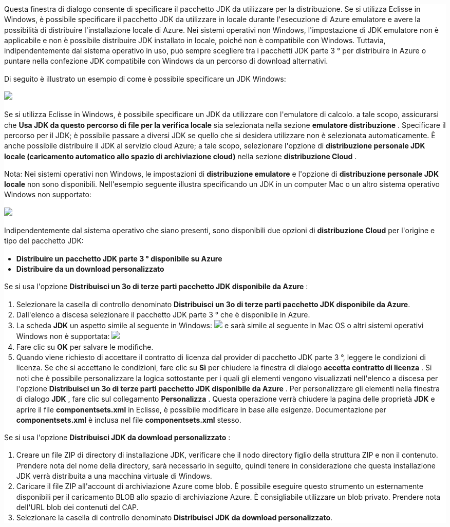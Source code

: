 Questa finestra di dialogo consente di specificare il pacchetto JDK da utilizzare per la distribuzione. Se si utilizza Eclisse in Windows, è possibile specificare il pacchetto JDK da utilizzare in locale durante l'esecuzione di Azure emulatore e avere la possibilità di distribuire l'installazione locale di Azure. Nei sistemi operativi non Windows, l'impostazione di JDK emulatore non è applicabile e non è possibile distribuire JDK installato in locale, poiché non è compatibile con Windows. Tuttavia, indipendentemente dal sistema operativo in uso, può sempre scegliere tra i pacchetti JDK parte 3 ° per distribuire in Azure o puntare nella confezione JDK compatibile con Windows da un percorso di download alternativi.

Di seguito è illustrato un esempio di come è possibile specificare un JDK Windows:

![][ic780647]

Se si utilizza Eclisse in Windows, è possibile specificare un JDK da utilizzare con l'emulatore di calcolo. a tale scopo, assicurarsi che **Usa JDK da questo percorso di file per la verifica locale** sia selezionata nella sezione **emulatore distribuzione** . Specificare il percorso per il JDK; è possibile passare a diversi JDK se quello che si desidera utilizzare non è selezionata automaticamente. È anche possibile distribuire il JDK al servizio cloud Azure; a tale scopo, selezionare l'opzione di **distribuzione personale JDK locale (caricamento automatico allo spazio di archiviazione cloud)** nella sezione **distribuzione Cloud** .

Nota: Nei sistemi operativi non Windows, le impostazioni di **distribuzione emulatore** e l'opzione di **distribuzione personale JDK locale** non sono disponibili. Nell'esempio seguente illustra specificando un JDK in un computer Mac o un altro sistema operativo Windows non supportato:

![][ic789643]

Indipendentemente dal sistema operativo che siano presenti, sono disponibili due opzioni di **distribuzione Cloud** per l'origine e tipo del pacchetto JDK:

* **Distribuire un pacchetto JDK parte 3 ° disponibile su Azure** 
* **Distribuire da un download personalizzato** 

Se si usa l'opzione **Distribuisci un 3o di terze parti pacchetto JDK disponibile da Azure** :

1. Selezionare la casella di controllo denominato **Distribuisci un 3o di terze parti pacchetto JDK disponibile da Azure**.
1. Dall'elenco a discesa selezionare il pacchetto JDK parte 3 ° che è disponibile in Azure.
1. La scheda **JDK** un aspetto simile al seguente in Windows:  ![][ic780648] 
    e sarà simile al seguente in Mac OS o altri sistemi operativi Windows non è supportata: ![][ic789643]
1. Fare clic su **OK** per salvare le modifiche.
1. Quando viene richiesto di accettare il contratto di licenza dal provider di pacchetto JDK parte 3 °, leggere le condizioni di licenza. Se che si accettano le condizioni, fare clic su **Sì** per chiudere la finestra di dialogo **accetta contratto di licenza** .
    Si noti che è possibile personalizzare la logica sottostante per i quali gli elementi vengono visualizzati nell'elenco a discesa per l'opzione **Distribuisci un 3o di terze parti pacchetto JDK disponibile da Azure** . Per personalizzare gli elementi nella finestra di dialogo **JDK** , fare clic sul collegamento **Personalizza** . Questa operazione verrà chiudere la pagina delle proprietà **JDK** e aprire il file **componentsets.xml** in Eclisse, è possibile modificare in base alle esigenze. Documentazione per **componentsets.xml** è inclusa nel file **componentsets.xml** stesso.

Se si usa l'opzione **Distribuisci JDK da download personalizzato** :

1. Creare un file ZIP di directory di installazione JDK, verificare che il nodo directory figlio della struttura ZIP e non il contenuto. Prendere nota del nome della directory, sarà necessario in seguito, quindi tenere in considerazione che questa installazione JDK verrà distribuita a una macchina virtuale di Windows.
1. Caricare il file ZIP all'account di archiviazione Azure come blob. È possibile eseguire questo strumento un esternamente disponibili per il caricamento BLOB allo spazio di archiviazione Azure. È consigliabile utilizzare un blob privato. Prendere nota dell'URL blob dei contenuti del CAP.
1. Selezionare la casella di controllo denominato **Distribuisci JDK da download personalizzato**.

[Centro per sviluppatori di Azure Java]: http://go.microsoft.com/fwlink/?LinkID=699547
[Portale di gestione di Azure]: http://go.microsoft.com/fwlink/?LinkID=512959
[Azure Toolkit per Eclisse]: http://go.microsoft.com/fwlink/?LinkID=699529
[Proprietà del progetto Azure]: http://go.microsoft.com/fwlink/?LinkID=699524
[Elenco di Account di archiviazione Azure]: http://go.microsoft.com/fwlink/?LinkID=699528
[Riepilogo pacchetto com.microsoft.windowsazure.serviceruntime]: http://azure.github.io/azure-sdk-for-java/com/microsoft/windowsazure/serviceruntime/package-summary.html
[Creazione di un'applicazione Hello World per Azure in Eclisse]: http://go.microsoft.com/fwlink/?LinkID=699533
[Il debug di un'istanza di ruolo specifico in una distribuzione di più istanze]: http://go.microsoft.com/fwlink/?LinkID=699535#debugging_specific_role_instance
[Il debug di applicazioni Azure in Eclisse]: http://go.microsoft.com/fwlink/?LinkID=699535
[Distribuzione di distribuzioni di grandi dimensioni]: http://go.microsoft.com/fwlink/?LinkID=699536
[Come utilizzare la memorizzazione nella cache collocati]: http://go.microsoft.com/fwlink/?LinkID=699542
[Come usare SSL scaricando]: http://go.microsoft.com/fwlink/?LinkID=699545
[Installare il Toolkit di Azure per Eclisse]: http://go.microsoft.com/fwlink/?LinkId=699546
[Affinità sessione]: http://go.microsoft.com/fwlink/?LinkID=699548
[Possibilità di scaricare SSL]: http://go.microsoft.com/fwlink/?LinkID=699549
[ic789599]: ./media/azure-toolkit-for-eclipse-azure-role-properties/ic789599.png
[ic719499]: ./media/azure-toolkit-for-eclipse-azure-role-properties/ic719499.png
[ic719483]: ./media/azure-toolkit-for-eclipse-azure-role-properties/ic719483.png
[ic719501]: ./media/azure-toolkit-for-eclipse-azure-role-properties/ic719501.png
[ic710964]: ./media/azure-toolkit-for-eclipse-azure-role-properties/ic710964.png
[ic719502]: ./media/azure-toolkit-for-eclipse-azure-role-properties/ic719502.png
[ic719503]: ./media/azure-toolkit-for-eclipse-azure-role-properties/ic719503.png
[ic719504]: ./media/azure-toolkit-for-eclipse-azure-role-properties/ic719504.png
[ic719505]: ./media/azure-toolkit-for-eclipse-azure-role-properties/ic719505.png
[ic710897]: ./media/azure-toolkit-for-eclipse-azure-role-properties/ic710897.png
[ic719506]: ./media/azure-toolkit-for-eclipse-azure-role-properties/ic719506.png
[ic659268]: ./media/azure-toolkit-for-eclipse-azure-role-properties/ic659268.png
[ic552233]: ./media/azure-toolkit-for-eclipse-azure-role-properties/ic552233.png
[ic719492]: ./media/azure-toolkit-for-eclipse-azure-role-properties/ic719492.png
[ic719508]: ./media/azure-toolkit-for-eclipse-azure-role-properties/ic719508.png
[ic780647]: ./media/azure-toolkit-for-eclipse-azure-role-properties/ic780647.png
[ic789643]: ./media/azure-toolkit-for-eclipse-azure-role-properties/ic789643.png
[ic780648]: ./media/azure-toolkit-for-eclipse-azure-role-properties/ic780648.png
[ic789643]: ./media/azure-toolkit-for-eclipse-azure-role-properties/ic789643.png
[ic796926]: ./media/azure-toolkit-for-eclipse-azure-role-properties/ic796926.png
[ic719512]: ./media/azure-toolkit-for-eclipse-azure-role-properties/ic719512.png
[ic719481]: ./media/azure-toolkit-for-eclipse-azure-role-properties/ic719481.png
